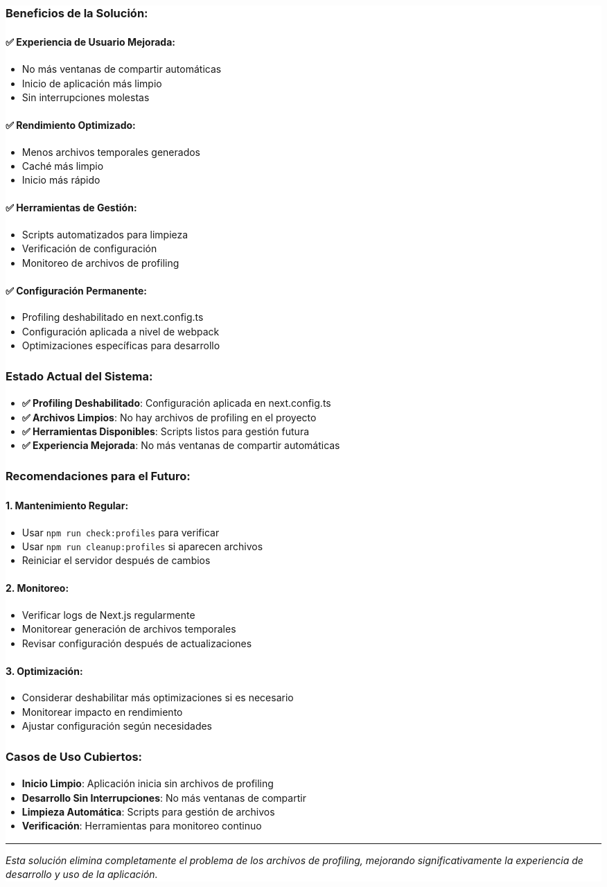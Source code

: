 ### **Beneficios de la Solución:**

#### **✅ Experiencia de Usuario Mejorada:**
- No más ventanas de compartir automáticas
- Inicio de aplicación más limpio
- Sin interrupciones molestas

#### **✅ Rendimiento Optimizado:**
- Menos archivos temporales generados
- Caché más limpio
- Inicio más rápido

#### **✅ Herramientas de Gestión:**
- Scripts automatizados para limpieza
- Verificación de configuración
- Monitoreo de archivos de profiling

#### **✅ Configuración Permanente:**
- Profiling deshabilitado en next.config.ts
- Configuración aplicada a nivel de webpack
- Optimizaciones específicas para desarrollo

### **Estado Actual del Sistema:**

- **✅ Profiling Deshabilitado**: Configuración aplicada en next.config.ts
- **✅ Archivos Limpios**: No hay archivos de profiling en el proyecto
- **✅ Herramientas Disponibles**: Scripts listos para gestión futura
- **✅ Experiencia Mejorada**: No más ventanas de compartir automáticas

### **Recomendaciones para el Futuro:**

#### **1. Mantenimiento Regular:**
- Usar `npm run check:profiles` para verificar
- Usar `npm run cleanup:profiles` si aparecen archivos
- Reiniciar el servidor después de cambios

#### **2. Monitoreo:**
- Verificar logs de Next.js regularmente
- Monitorear generación de archivos temporales
- Revisar configuración después de actualizaciones

#### **3. Optimización:**
- Considerar deshabilitar más optimizaciones si es necesario
- Monitorear impacto en rendimiento
- Ajustar configuración según necesidades

### **Casos de Uso Cubiertos:**

- **Inicio Limpio**: Aplicación inicia sin archivos de profiling
- **Desarrollo Sin Interrupciones**: No más ventanas de compartir
- **Limpieza Automática**: Scripts para gestión de archivos
- **Verificación**: Herramientas para monitoreo continuo

---

*Esta solución elimina completamente el problema de los archivos de profiling, mejorando significativamente la experiencia de desarrollo y uso de la aplicación.*